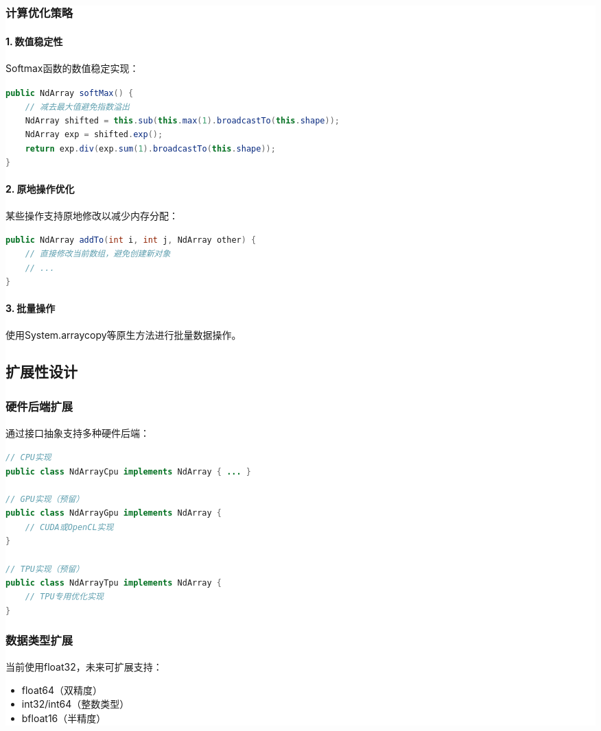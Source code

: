 ### 计算优化策略

#### 1. 数值稳定性
Softmax函数的数值稳定实现：
```java
public NdArray softMax() {
    // 减去最大值避免指数溢出
    NdArray shifted = this.sub(this.max(1).broadcastTo(this.shape));
    NdArray exp = shifted.exp();
    return exp.div(exp.sum(1).broadcastTo(this.shape));
}
```

#### 2. 原地操作优化
某些操作支持原地修改以减少内存分配：
```java
public NdArray addTo(int i, int j, NdArray other) {
    // 直接修改当前数组，避免创建新对象
    // ...
}
```

#### 3. 批量操作
使用System.arraycopy等原生方法进行批量数据操作。

## 扩展性设计

### 硬件后端扩展

通过接口抽象支持多种硬件后端：

```java
// CPU实现
public class NdArrayCpu implements NdArray { ... }

// GPU实现（预留）
public class NdArrayGpu implements NdArray { 
    // CUDA或OpenCL实现
}

// TPU实现（预留）  
public class NdArrayTpu implements NdArray {
    // TPU专用优化实现
}
```

### 数据类型扩展

当前使用float32，未来可扩展支持：
- float64（双精度）
- int32/int64（整数类型）
- bfloat16（半精度）
